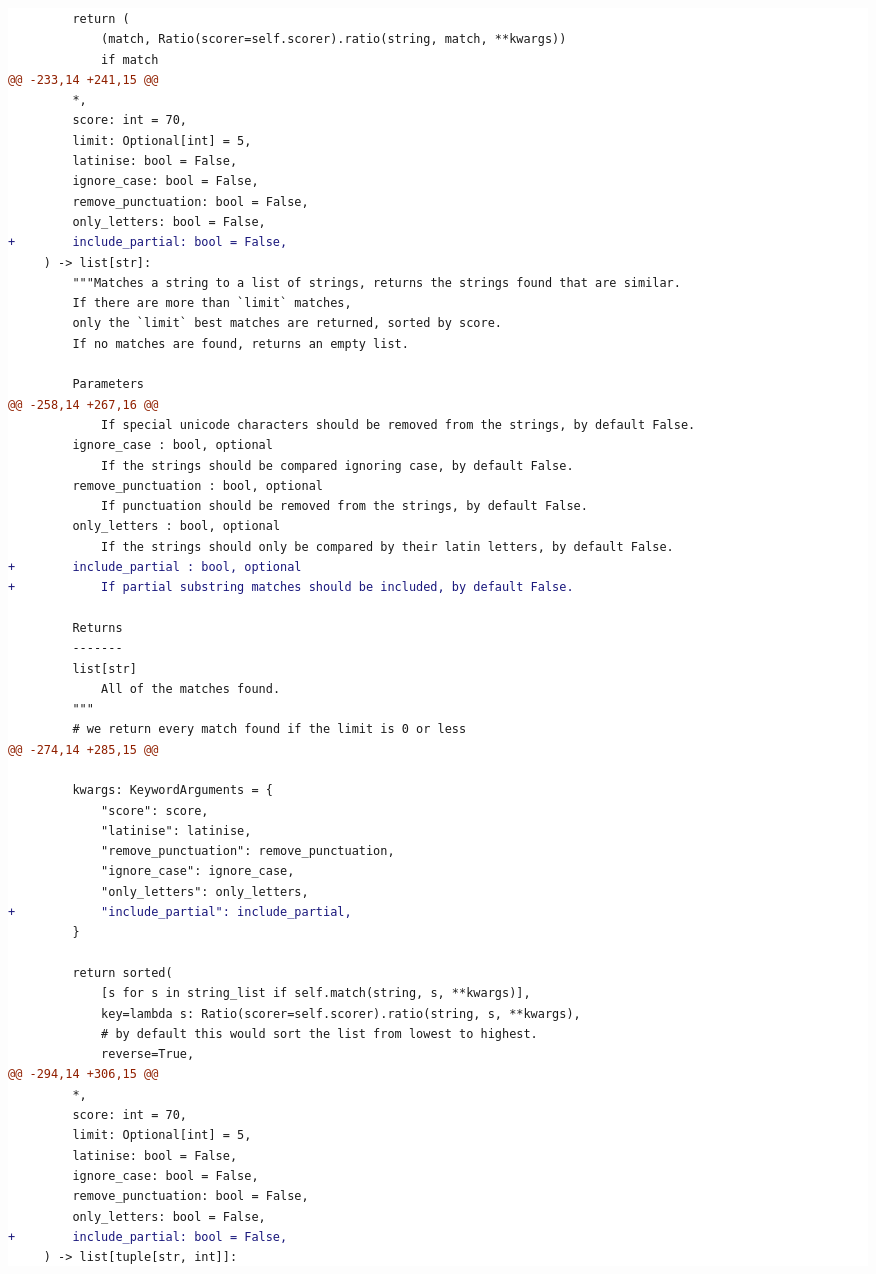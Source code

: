 ```diff
         return (
             (match, Ratio(scorer=self.scorer).ratio(string, match, **kwargs))
             if match
@@ -233,14 +241,15 @@
         *,
         score: int = 70,
         limit: Optional[int] = 5,
         latinise: bool = False,
         ignore_case: bool = False,
         remove_punctuation: bool = False,
         only_letters: bool = False,
+        include_partial: bool = False,
     ) -> list[str]:
         """Matches a string to a list of strings, returns the strings found that are similar.
         If there are more than `limit` matches,
         only the `limit` best matches are returned, sorted by score.
         If no matches are found, returns an empty list.
 
         Parameters
@@ -258,14 +267,16 @@
             If special unicode characters should be removed from the strings, by default False.
         ignore_case : bool, optional
             If the strings should be compared ignoring case, by default False.
         remove_punctuation : bool, optional
             If punctuation should be removed from the strings, by default False.
         only_letters : bool, optional
             If the strings should only be compared by their latin letters, by default False.
+        include_partial : bool, optional
+            If partial substring matches should be included, by default False.
 
         Returns
         -------
         list[str]
             All of the matches found.
         """
         # we return every match found if the limit is 0 or less
@@ -274,14 +285,15 @@
 
         kwargs: KeywordArguments = {
             "score": score,
             "latinise": latinise,
             "remove_punctuation": remove_punctuation,
             "ignore_case": ignore_case,
             "only_letters": only_letters,
+            "include_partial": include_partial,
         }
 
         return sorted(
             [s for s in string_list if self.match(string, s, **kwargs)],
             key=lambda s: Ratio(scorer=self.scorer).ratio(string, s, **kwargs),
             # by default this would sort the list from lowest to highest.
             reverse=True,
@@ -294,14 +306,15 @@
         *,
         score: int = 70,
         limit: Optional[int] = 5,
         latinise: bool = False,
         ignore_case: bool = False,
         remove_punctuation: bool = False,
         only_letters: bool = False,
+        include_partial: bool = False,
     ) -> list[tuple[str, int]]:
```